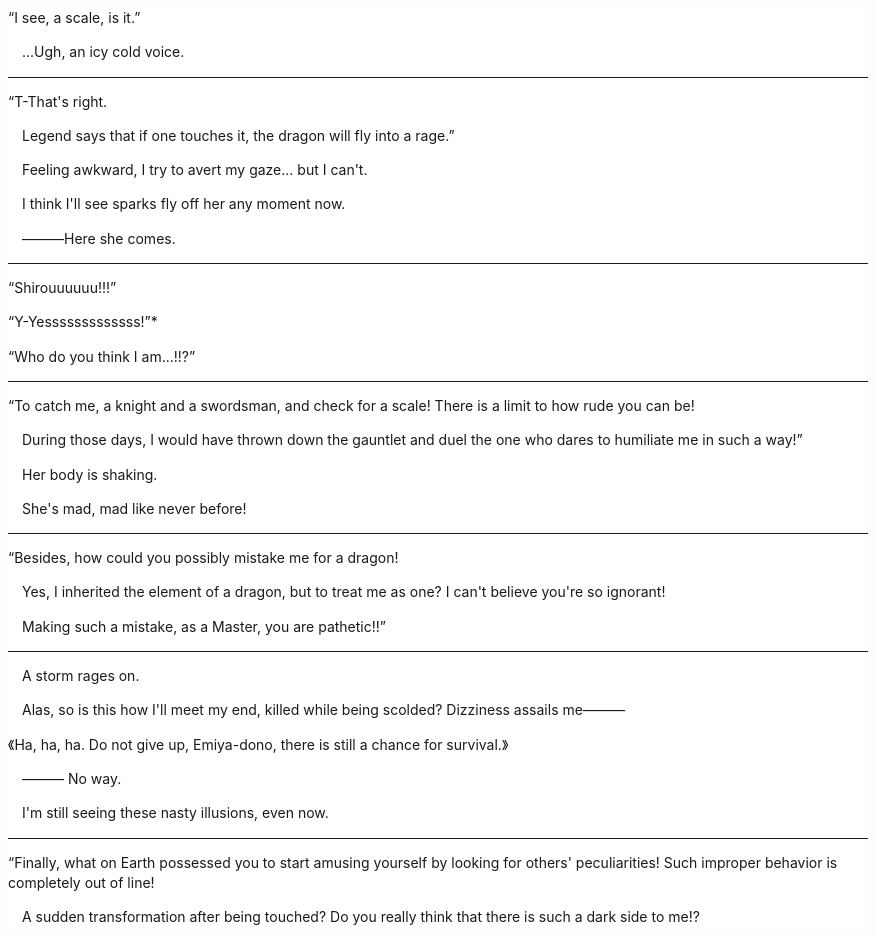 “I see, a scale, is it.”  
  
　...Ugh, an icy cold voice.  
  
---  
  
“T-That's right.  
  
　Legend says that if one touches it, the dragon will fly into a rage.”  
  
　Feeling awkward, I try to avert my gaze... but I can't.  
  
　I think I'll see sparks fly off her any moment now.  
  
　―――Here she comes.  
  
---  
  
“Shirouuuuuu!!!”  
  
“Y-Yesssssssssssss!”*  
  
“Who do you think I am...!!?”  
  
---  
  
“To catch me, a knight and a swordsman, and check for a scale! There is a limit to how rude you can be!  
  
　During those days, I would have thrown down the gauntlet and duel the one who dares to humiliate me in such a way!”  
  
　Her body is shaking.  
  
　She's mad, mad like never before!  
  
---  
  
“Besides, how could you possibly mistake me for a dragon!  
  
　Yes, I inherited the element of a dragon, but to treat me as one? I can't believe you're so ignorant!  
  
　Making such a mistake, as a Master, you are pathetic!!”  
  
---  
  
　A storm rages on.  
  
　Alas, so is this how I'll meet my end, killed while being scolded? Dizziness assails me―――  
  
《Ha, ha, ha. Do not give up, Emiya-dono, there is still a chance for survival.》  
  
　――― No way.  
  
　I'm still seeing these nasty illusions, even now.  
  
---  
  
“Finally, what on Earth possessed you to start amusing yourself by looking for others' peculiarities! Such improper behavior is completely out of line!  
  
　A sudden transformation after being touched? Do you really think that there is such a dark side to me!?  
  
